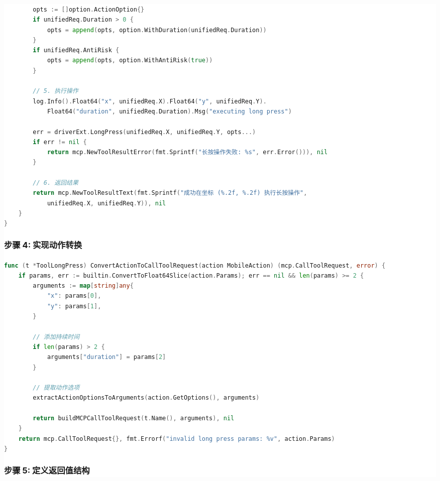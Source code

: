 ```go
        opts := []option.ActionOption{}
        if unifiedReq.Duration > 0 {
            opts = append(opts, option.WithDuration(unifiedReq.Duration))
        }
        if unifiedReq.AntiRisk {
            opts = append(opts, option.WithAntiRisk(true))
        }

        // 5. 执行操作
        log.Info().Float64("x", unifiedReq.X).Float64("y", unifiedReq.Y).
            Float64("duration", unifiedReq.Duration).Msg("executing long press")

        err = driverExt.LongPress(unifiedReq.X, unifiedReq.Y, opts...)
        if err != nil {
            return mcp.NewToolResultError(fmt.Sprintf("长按操作失败: %s", err.Error())), nil
        }

        // 6. 返回结果
        return mcp.NewToolResultText(fmt.Sprintf("成功在坐标 (%.2f, %.2f) 执行长按操作",
            unifiedReq.X, unifiedReq.Y)), nil
    }
}
```

### 步骤 4: 实现动作转换

```go
func (t *ToolLongPress) ConvertActionToCallToolRequest(action MobileAction) (mcp.CallToolRequest, error) {
    if params, err := builtin.ConvertToFloat64Slice(action.Params); err == nil && len(params) >= 2 {
        arguments := map[string]any{
            "x": params[0],
            "y": params[1],
        }

        // 添加持续时间
        if len(params) > 2 {
            arguments["duration"] = params[2]
        }

        // 提取动作选项
        extractActionOptionsToArguments(action.GetOptions(), arguments)

        return buildMCPCallToolRequest(t.Name(), arguments), nil
    }
    return mcp.CallToolRequest{}, fmt.Errorf("invalid long press params: %v", action.Params)
}
```

### 步骤 5: 定义返回值结构
